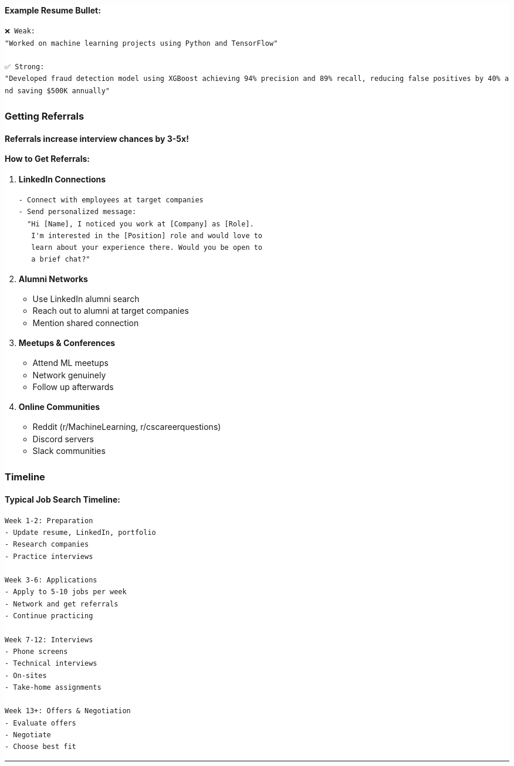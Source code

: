 **Example Resume Bullet:**
```
❌ Weak:
"Worked on machine learning projects using Python and TensorFlow"

✅ Strong:
"Developed fraud detection model using XGBoost achieving 94% precision and 89% recall, reducing false positives by 40% and saving $500K annually"
```

### Getting Referrals

**Referrals increase interview chances by 3-5x!**

**How to Get Referrals:**

1. **LinkedIn Connections**
   ```
   - Connect with employees at target companies
   - Send personalized message:
     "Hi [Name], I noticed you work at [Company] as [Role].
      I'm interested in the [Position] role and would love to
      learn about your experience there. Would you be open to
      a brief chat?"
   ```

2. **Alumni Networks**
   - Use LinkedIn alumni search
   - Reach out to alumni at target companies
   - Mention shared connection

3. **Meetups & Conferences**
   - Attend ML meetups
   - Network genuinely
   - Follow up afterwards

4. **Online Communities**
   - Reddit (r/MachineLearning, r/cscareerquestions)
   - Discord servers
   - Slack communities

### Timeline

**Typical Job Search Timeline:**
```
Week 1-2: Preparation
- Update resume, LinkedIn, portfolio
- Research companies
- Practice interviews

Week 3-6: Applications
- Apply to 5-10 jobs per week
- Network and get referrals
- Continue practicing

Week 7-12: Interviews
- Phone screens
- Technical interviews
- On-sites
- Take-home assignments

Week 13+: Offers & Negotiation
- Evaluate offers
- Negotiate
- Choose best fit
```

---